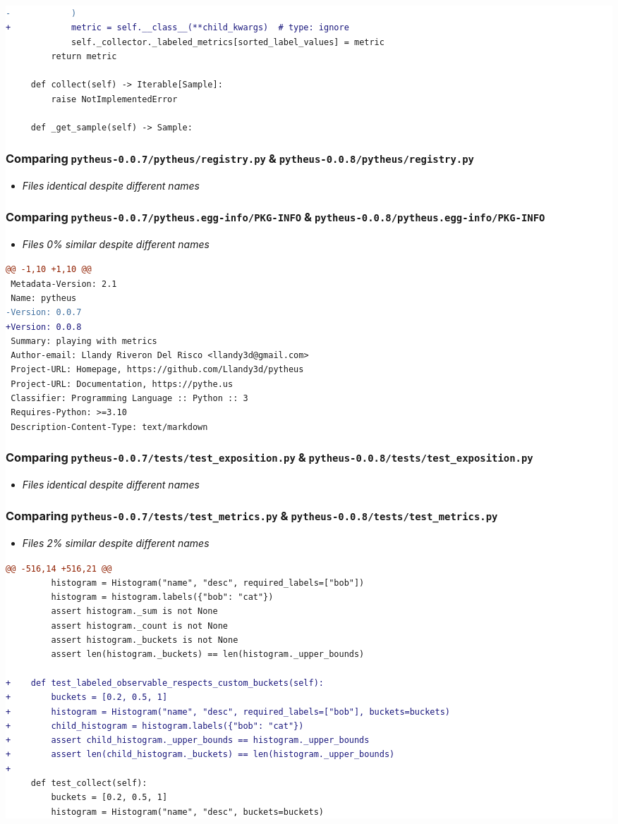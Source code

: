 ```diff
-            )
+            metric = self.__class__(**child_kwargs)  # type: ignore
             self._collector._labeled_metrics[sorted_label_values] = metric
         return metric
 
     def collect(self) -> Iterable[Sample]:
         raise NotImplementedError
 
     def _get_sample(self) -> Sample:
```

### Comparing `pytheus-0.0.7/pytheus/registry.py` & `pytheus-0.0.8/pytheus/registry.py`

 * *Files identical despite different names*

### Comparing `pytheus-0.0.7/pytheus.egg-info/PKG-INFO` & `pytheus-0.0.8/pytheus.egg-info/PKG-INFO`

 * *Files 0% similar despite different names*

```diff
@@ -1,10 +1,10 @@
 Metadata-Version: 2.1
 Name: pytheus
-Version: 0.0.7
+Version: 0.0.8
 Summary: playing with metrics
 Author-email: Llandy Riveron Del Risco <llandy3d@gmail.com>
 Project-URL: Homepage, https://github.com/Llandy3d/pytheus
 Project-URL: Documentation, https://pythe.us
 Classifier: Programming Language :: Python :: 3
 Requires-Python: >=3.10
 Description-Content-Type: text/markdown
```

### Comparing `pytheus-0.0.7/tests/test_exposition.py` & `pytheus-0.0.8/tests/test_exposition.py`

 * *Files identical despite different names*

### Comparing `pytheus-0.0.7/tests/test_metrics.py` & `pytheus-0.0.8/tests/test_metrics.py`

 * *Files 2% similar despite different names*

```diff
@@ -516,14 +516,21 @@
         histogram = Histogram("name", "desc", required_labels=["bob"])
         histogram = histogram.labels({"bob": "cat"})
         assert histogram._sum is not None
         assert histogram._count is not None
         assert histogram._buckets is not None
         assert len(histogram._buckets) == len(histogram._upper_bounds)
 
+    def test_labeled_observable_respects_custom_buckets(self):
+        buckets = [0.2, 0.5, 1]
+        histogram = Histogram("name", "desc", required_labels=["bob"], buckets=buckets)
+        child_histogram = histogram.labels({"bob": "cat"})
+        assert child_histogram._upper_bounds == histogram._upper_bounds
+        assert len(child_histogram._buckets) == len(histogram._upper_bounds)
+
     def test_collect(self):
         buckets = [0.2, 0.5, 1]
         histogram = Histogram("name", "desc", buckets=buckets)
```